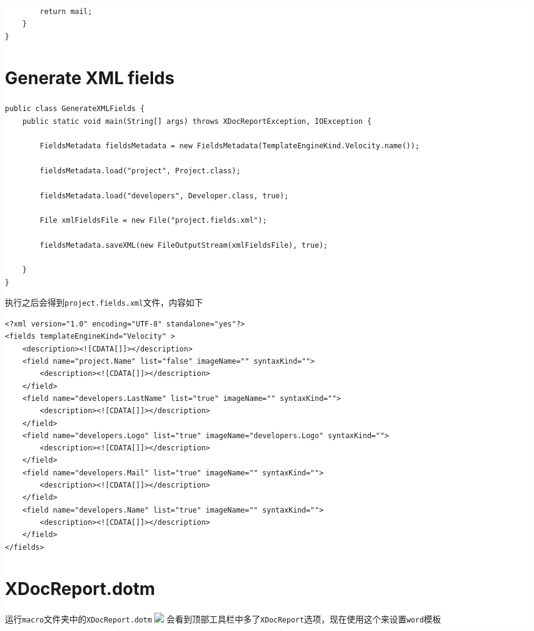 ```
        return mail;
    }
}

```
# Generate XML fields
```
public class GenerateXMLFields {
    public static void main(String[] args) throws XDocReportException, IOException {

        FieldsMetadata fieldsMetadata = new FieldsMetadata(TemplateEngineKind.Velocity.name());

        fieldsMetadata.load("project", Project.class);

        fieldsMetadata.load("developers", Developer.class, true);

        File xmlFieldsFile = new File("project.fields.xml");

        fieldsMetadata.saveXML(new FileOutputStream(xmlFieldsFile), true);

    }
}

```
执行之后会得到`project.fields.xml`文件，内容如下
```
<?xml version="1.0" encoding="UTF-8" standalone="yes"?>
<fields templateEngineKind="Velocity" >
	<description><![CDATA[]]></description>
	<field name="project.Name" list="false" imageName="" syntaxKind="">
		<description><![CDATA[]]></description>
	</field>
	<field name="developers.LastName" list="true" imageName="" syntaxKind="">
		<description><![CDATA[]]></description>
	</field>
	<field name="developers.Logo" list="true" imageName="developers.Logo" syntaxKind="">
		<description><![CDATA[]]></description>
	</field>
	<field name="developers.Mail" list="true" imageName="" syntaxKind="">
		<description><![CDATA[]]></description>
	</field>
	<field name="developers.Name" list="true" imageName="" syntaxKind="">
		<description><![CDATA[]]></description>
	</field>
</fields>
```
# XDocReport.dotm
 运行`macro`文件夹中的`XDocReport.dotm`
 ![](https://user-gold-cdn.xitu.io/2019/9/19/16d477c903e50daa?w=1325&h=170&f=png&s=26614)
 会看到顶部工具栏中多了`XDocReport`选项，现在使用这个来设置`word`模板
 